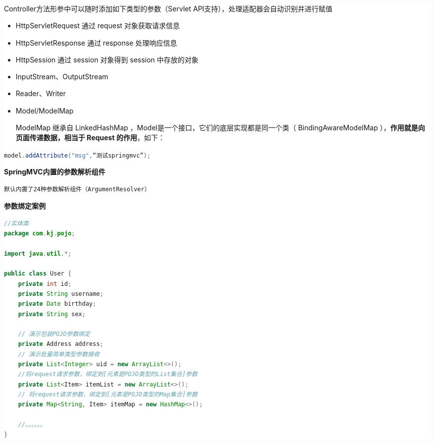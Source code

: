 Controller方法形参中可以随时添加如下类型的参数（Servlet API支持），处理适配器会自动识别并进行赋值

- HttpServletRequest
  通过 request 对象获取请求信息

- HttpServletResponse
  通过 response 处理响应信息

- HttpSession
  通过 session 对象得到 session 中存放的对象

- InputStream、OutputStream

- Reader、Writer

- Model/ModelMap

  ModelMap 继承自 LinkedHashMap ，Model是一个接口，它们的底层实现都是同一个类（ BindingAwareModelMap ），**作用就是向页面传递数据，相当于 Request 的作用**，如下：

```java
model.addAttribute("msg",“测试springmvc”);
```

**SpringMVC内置的参数解析组件**

```
默认内置了24种参数解析组件（ArgumentResolver）
```

**参数绑定案例**

```java
//实体类
package com.kj.pojo;

import java.util.*;

public class User {
    private int id;
    private String username;
    private Date birthday;
    private String sex;

    // 演示包装POJO参数绑定
    private Address address;
    // 演示批量简单类型参数接收
    private List<Integer> uid = new ArrayList<>();
    //将request请求参数，绑定到[元素是POJO类型的List集合]参数
    private List<Item> itemList = new ArrayList<>();
    // 将request请求参数，绑定到[元素是POJO类型的Map集合]参数
    private Map<String, Item> itemMap = new HashMap<>();

    //。。。。。。
}

```
